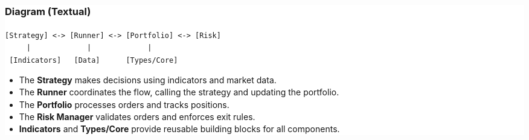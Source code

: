 ### Diagram (Textual)

```
[Strategy] <-> [Runner] <-> [Portfolio] <-> [Risk]
     |             |             |
 [Indicators]   [Data]      [Types/Core]
```

- The **Strategy** makes decisions using indicators and market data.
- The **Runner** coordinates the flow, calling the strategy and updating the portfolio.
- The **Portfolio** processes orders and tracks positions.
- The **Risk Manager** validates orders and enforces exit rules.
- **Indicators** and **Types/Core** provide reusable building blocks for all components.

 
